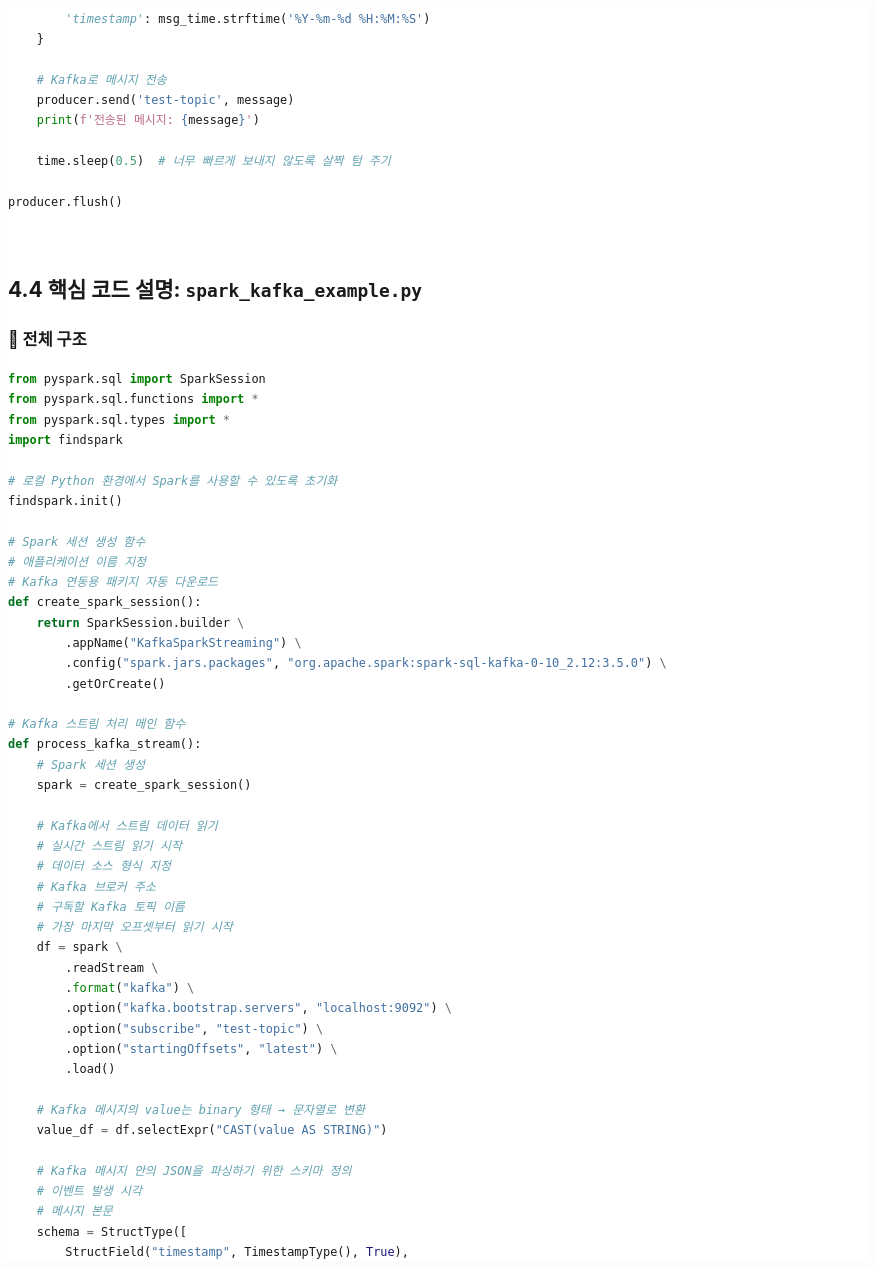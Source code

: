 ```python
        'timestamp': msg_time.strftime('%Y-%m-%d %H:%M:%S')
    }
    
    # Kafka로 메시지 전송
    producer.send('test-topic', message)
    print(f'전송된 메시지: {message}')
    
    time.sleep(0.5)  # 너무 빠르게 보내지 않도록 살짝 텀 주기

producer.flush()
```

<br>

4.4 핵심 코드 설명: `spark_kafka_example.py`
--------------------------------------

### 📄 전체 구조

```python
from pyspark.sql import SparkSession
from pyspark.sql.functions import *
from pyspark.sql.types import *
import findspark

# 로컬 Python 환경에서 Spark를 사용할 수 있도록 초기화
findspark.init()

# Spark 세션 생성 함수
# 애플리케이션 이름 지정
# Kafka 연동용 패키지 자동 다운로드
def create_spark_session():
    return SparkSession.builder \
        .appName("KafkaSparkStreaming") \
        .config("spark.jars.packages", "org.apache.spark:spark-sql-kafka-0-10_2.12:3.5.0") \
        .getOrCreate()

# Kafka 스트림 처리 메인 함수
def process_kafka_stream():
    # Spark 세션 생성
    spark = create_spark_session()
    
    # Kafka에서 스트림 데이터 읽기
    # 실시간 스트림 읽기 시작
    # 데이터 소스 형식 지정
    # Kafka 브로커 주소
    # 구독할 Kafka 토픽 이름
    # 가장 마지막 오프셋부터 읽기 시작
    df = spark \
        .readStream \
        .format("kafka") \
        .option("kafka.bootstrap.servers", "localhost:9092") \
        .option("subscribe", "test-topic") \
        .option("startingOffsets", "latest") \
        .load()
    
    # Kafka 메시지의 value는 binary 형태 → 문자열로 변환
    value_df = df.selectExpr("CAST(value AS STRING)")

    # Kafka 메시지 안의 JSON을 파싱하기 위한 스키마 정의
    # 이벤트 발생 시각
    # 메시지 본문
    schema = StructType([
        StructField("timestamp", TimestampType(), True),
```